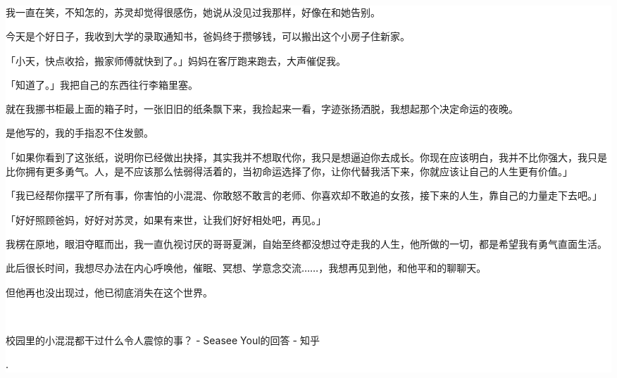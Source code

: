 我一直在笑，不知怎的，苏灵却觉得很感伤，她说从没见过我那样，好像在和她告别。

今天是个好日子，我收到大学的录取通知书，爸妈终于攒够钱，可以搬出这个小房子住新家。

「小天，快点收拾，搬家师傅就快到了。」妈妈在客厅跑来跑去，大声催促我。

「知道了。」我把自己的东西往行李箱里塞。

就在我挪书柜最上面的箱子时，一张旧旧的纸条飘下来，我捡起来一看，字迹张扬洒脱，我想起那个决定命运的夜晚。

是他写的，我的手指忍不住发颤。

「如果你看到了这张纸，说明你已经做出抉择，其实我并不想取代你，我只是想逼迫你去成长。你现在应该明白，我并不比你强大，我只是比你拥有更多勇气。人，是不应该那么怯弱得活着的，当初命运选择了你，让你代替我活下来，你就应该让自己的人生更有价值。」

「我已经帮你摆平了所有事，你害怕的小混混、你敢怒不敢言的老师、你喜欢却不敢追的女孩，接下来的人生，靠自己的力量走下去吧。」

「好好照顾爸妈，好好对苏灵，如果有来世，让我们好好相处吧，再见。」

我楞在原地，眼泪夺眶而出，我一直仇视讨厌的哥哥夏渊，自始至终都没想过夺走我的人生，他所做的一切，都是希望我有勇气直面生活。

此后很长时间，我想尽办法在内心呼唤他，催眠、冥想、学意念交流……，我想再见到他，和他平和的聊聊天。

但他再也没出现过，他已彻底消失在这个世界。

​

校园里的小混混都干过什么令人震惊的事？ - Seasee Youl的回答 - 知乎

.